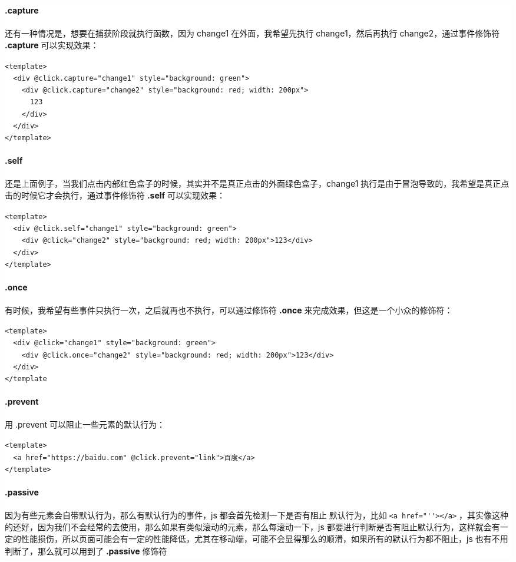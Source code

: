 ```vue
```

#### .capture

还有一种情况是，想要在捕获阶段就执行函数，因为 change1 在外面，我希望先执行 change1，然后再执行 change2，通过事件修饰符 **.capture** 可以实现效果：

```vue
<template>
  <div @click.capture="change1" style="background: green">
    <div @click.capture="change2" style="background: red; width: 200px">
      123
    </div>
  </div>
</template>
```

#### .self

还是上面例子，当我们点击内部红色盒子的时候，其实并不是真正点击的外面绿色盒子，change1 执行是由于冒泡导致的，我希望是真正点击的时候它才会执行，通过事件修饰符 **.self** 可以实现效果：

```vue
<template>
  <div @click.self="change1" style="background: green">
    <div @click="change2" style="background: red; width: 200px">123</div>
  </div>
</template>
```

#### .once

有时候，我希望有些事件只执行一次，之后就再也不执行，可以通过修饰符 **.once** 来完成效果，但这是一个小众的修饰符：

```vue
<template>
  <div @click="change1" style="background: green">
    <div @click.once="change2" style="background: red; width: 200px">123</div>
  </div>
</template
```

#### .prevent

用 .prevent 可以阻止一些元素的默认行为：

```vue
<template>
  <a href="https://baidu.com" @click.prevent="link">百度</a>
</template>
```

#### .passive

因为有些元素会自带默认行为，那么有默认行为的事件，js 都会首先检测一下是否有阻止 默认行为，比如 `<a href="''></a>` ，其实像这种的还好，因为我们不会经常的去使用，那么如果有类似滚动的元素，那么每滚动一下，js 都要进行判断是否有阻止默认行为，这样就会有一定的性能损伤，所以页面可能会有一定的性能降低，尤其在移动端，可能不会显得那么的顺滑，如果所有的默认行为都不阻止，js 也有不用判断了，那么就可以用到了 **.passive** 修饰符
